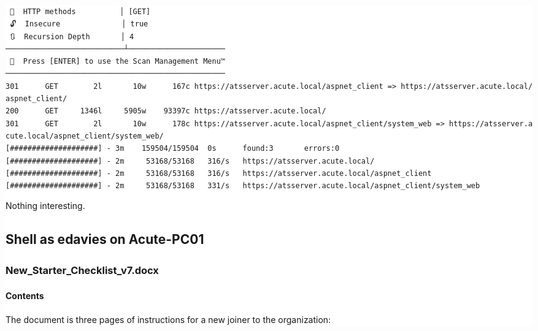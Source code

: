      🏁  HTTP methods          │ [GET]
     🔓  Insecure              │ true
     🔃  Recursion Depth       │ 4
    ───────────────────────────┴──────────────────────
     🏁  Press [ENTER] to use the Scan Management Menu™
    ──────────────────────────────────────────────────
    301      GET        2l       10w      167c https://atsserver.acute.local/aspnet_client => https://atsserver.acute.local/aspnet_client/
    200      GET     1346l     5905w    93397c https://atsserver.acute.local/
    301      GET        2l       10w      178c https://atsserver.acute.local/aspnet_client/system_web => https://atsserver.acute.local/aspnet_client/system_web/
    [####################] - 3m    159504/159504  0s      found:3       errors:0      
    [####################] - 2m     53168/53168   316/s   https://atsserver.acute.local/ 
    [####################] - 2m     53168/53168   316/s   https://atsserver.acute.local/aspnet_client 
    [####################] - 2m     53168/53168   331/s   https://atsserver.acute.local/aspnet_client/system_web 



Nothing interesting.

## Shell as edavies on Acute-PC01

### New_Starter_Checklist_v7.docx

#### Contents

The document is three pages of instructions for a new joiner to the
organization:


